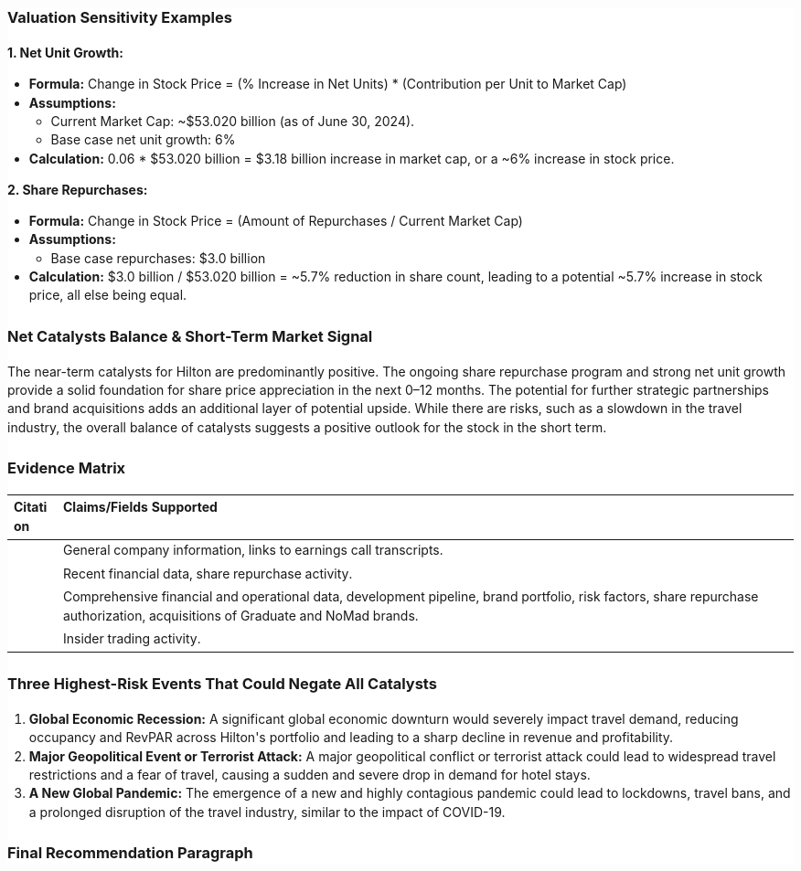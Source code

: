### **Valuation Sensitivity Examples**

**1. Net Unit Growth:**
*   **Formula:** Change in Stock Price = (% Increase in Net Units) \* (Contribution per Unit to Market Cap)
*   **Assumptions:**
    *   Current Market Cap: ~$53.020 billion (as of June 30, 2024).
    *   Base case net unit growth: 6%
*   **Calculation:** 0.06 \* $53.020 billion = $3.18 billion increase in market cap, or a ~6% increase in stock price.

**2. Share Repurchases:**
*   **Formula:** Change in Stock Price = (Amount of Repurchases / Current Market Cap)
*   **Assumptions:**
    *   Base case repurchases: $3.0 billion
*   **Calculation:** $3.0 billion / $53.020 billion = ~5.7% reduction in share count, leading to a potential ~5.7% increase in stock price, all else being equal.

### **Net Catalysts Balance & Short-Term Market Signal**

The near-term catalysts for Hilton are predominantly positive. The ongoing share repurchase program and strong net unit growth provide a solid foundation for share price appreciation in the next 0–12 months. The potential for further strategic partnerships and brand acquisitions adds an additional layer of potential upside. While there are risks, such as a slowdown in the travel industry, the overall balance of catalysts suggests a positive outlook for the stock in the short term.

### **Evidence Matrix**

| Citation | Claims/Fields Supported |
| :--- | :--- |
| | General company information, links to earnings call transcripts. |
| | Recent financial data, share repurchase activity. |
| | Comprehensive financial and operational data, development pipeline, brand portfolio, risk factors, share repurchase authorization, acquisitions of Graduate and NoMad brands. |
| | Insider trading activity. |

### **Three Highest-Risk Events That Could Negate All Catalysts**

1.  **Global Economic Recession:** A significant global economic downturn would severely impact travel demand, reducing occupancy and RevPAR across Hilton's portfolio and leading to a sharp decline in revenue and profitability.
2.  **Major Geopolitical Event or Terrorist Attack:** A major geopolitical conflict or terrorist attack could lead to widespread travel restrictions and a fear of travel, causing a sudden and severe drop in demand for hotel stays.
3.  **A New Global Pandemic:** The emergence of a new and highly contagious pandemic could lead to lockdowns, travel bans, and a prolonged disruption of the travel industry, similar to the impact of COVID-19.

### **Final Recommendation Paragraph**
